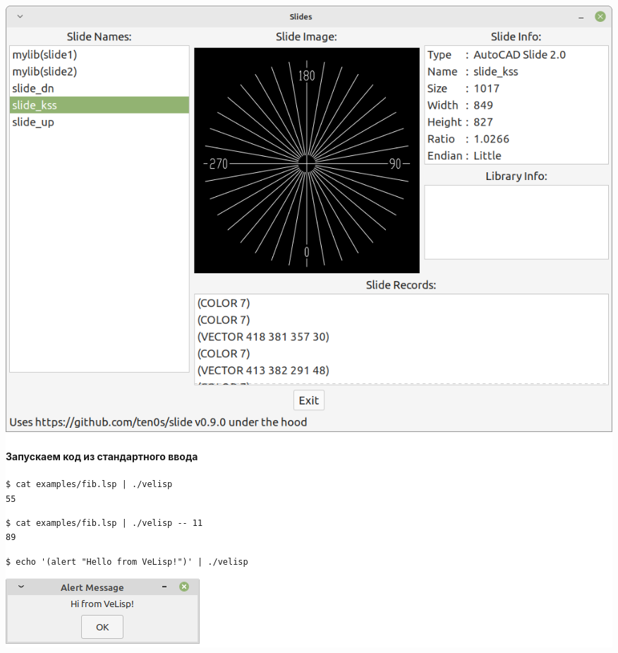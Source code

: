 ![App Slides Linux Image](/images/app-slides-linux.png)

#### Запускаем код из стандартного ввода

```
$ cat examples/fib.lsp | ./velisp
55
```

```
$ cat examples/fib.lsp | ./velisp -- 11
89
```

```
$ echo '(alert "Hello from VeLisp!")' | ./velisp
```

![Alert Hello From VeLisp Linux Image](/images/alert-hello-velisp-linux.png)
